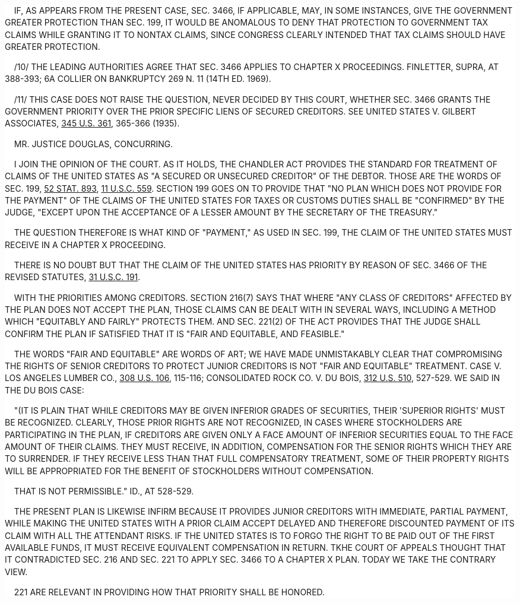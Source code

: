     IF, AS APPEARS FROM THE PRESENT CASE, SEC. 3466, IF APPLICABLE, MAY, IN SOME INSTANCES, GIVE THE GOVERNMENT GREATER PROTECTION THAN SEC. 199, IT WOULD BE ANOMALOUS TO DENY THAT PROTECTION TO GOVERNMENT TAX CLAIMS WHILE GRANTING IT TO NONTAX CLAIMS, SINCE CONGRESS CLEARLY INTENDED THAT TAX CLAIMS SHOULD HAVE GREATER PROTECTION.

    /10/  THE LEADING AUTHORITIES AGREE THAT SEC. 3466 APPLIES TO CHAPTER X PROCEEDINGS.  FINLETTER, SUPRA, AT 388-393; 6A COLLIER ON BANKRUPTCY 269 N. 11 (14TH ED. 1969).

    /11/  THIS CASE DOES NOT RAISE THE QUESTION, NEVER DECIDED BY THIS COURT, WHETHER SEC. 3466 GRANTS THE GOVERNMENT PRIORITY OVER THE PRIOR SPECIFIC LIENS OF SECURED CREDITORS.  SEE UNITED STATES V. GILBERT ASSOCIATES, [345 U.S. 361][/us/courts/scotus/usReporter/345/361], 365-366 (1935).

    MR. JUSTICE DOUGLAS, CONCURRING.

    I JOIN THE OPINION OF THE COURT.  AS IT HOLDS, THE CHANDLER ACT PROVIDES THE STANDARD FOR TREATMENT OF CLAIMS OF THE UNITED STATES AS "A SECURED OR UNSECURED CREDITOR" OF THE DEBTOR.  THOSE ARE THE WORDS OF SEC. 199, [52 STAT. 893][/us/stat/52/893], [11 U.S.C. 559][/us/usc/t11/s559].  SECTION 199 GOES ON TO PROVIDE THAT "NO PLAN WHICH DOES NOT PROVIDE FOR THE PAYMENT" OF THE CLAIMS OF THE UNITED STATES FOR TAXES OR CUSTOMS DUTIES SHALL BE "CONFIRMED" BY THE JUDGE, "EXCEPT UPON THE ACCEPTANCE OF A LESSER AMOUNT BY THE SECRETARY OF THE TREASURY."

    THE QUESTION THEREFORE IS WHAT KIND OF "PAYMENT," AS USED IN SEC. 199, THE CLAIM OF THE UNITED STATES MUST RECEIVE IN A CHAPTER X PROCEEDING.

    THERE IS NO DOUBT BUT THAT THE CLAIM OF THE UNITED STATES HAS PRIORITY BY REASON OF SEC. 3466 OF THE REVISED STATUTES, [31 U.S.C. 191][/us/usc/t31/s191].

    WITH THE PRIORITIES AMONG CREDITORS.  SECTION 216(7) SAYS THAT WHERE "ANY CLASS OF CREDITORS" AFFECTED BY THE PLAN DOES NOT ACCEPT THE PLAN, THOSE CLAIMS CAN BE DEALT WITH IN SEVERAL WAYS, INCLUDING A METHOD WHICH "EQUITABLY AND FAIRLY" PROTECTS THEM.  AND SEC. 221(2) OF THE ACT PROVIDES THAT THE JUDGE SHALL CONFIRM THE PLAN IF SATISFIED THAT IT IS "FAIR AND EQUITABLE, AND FEASIBLE."

    THE WORDS "FAIR AND EQUITABLE" ARE WORDS OF ART; WE HAVE MADE UNMISTAKABLY CLEAR THAT COMPROMISING THE RIGHTS OF SENIOR CREDITORS TO PROTECT JUNIOR CREDITORS IS NOT "FAIR AND EQUITABLE" TREATMENT.  CASE V. LOS ANGELES LUMBER CO., [308 U.S. 106][/us/courts/scotus/usReporter/308/106], 115-116; CONSOLIDATED ROCK CO. V. DU BOIS, [312 U.S. 510][/us/courts/scotus/usReporter/312/510], 527-529.  WE SAID IN THE DU BOIS CASE:

    "(IT IS PLAIN THAT WHILE CREDITORS MAY BE GIVEN INFERIOR GRADES OF SECURITIES, THEIR 'SUPERIOR RIGHTS' MUST BE RECOGNIZED.  CLEARLY, THOSE PRIOR RIGHTS ARE NOT RECOGNIZED, IN CASES WHERE STOCKHOLDERS ARE PARTICIPATING IN THE PLAN, IF CREDITORS ARE GIVEN ONLY A FACE AMOUNT OF INFERIOR SECURITIES EQUAL TO THE FACE AMOUNT OF THEIR CLAIMS.  THEY MUST RECEIVE, IN ADDITION, COMPENSATION FOR THE SENIOR RIGHTS WHICH THEY ARE TO SURRENDER.  IF THEY RECEIVE LESS THAN THAT FULL COMPENSATORY TREATMENT, SOME OF THEIR PROPERTY RIGHTS WILL BE APPROPRIATED FOR THE BENEFIT OF STOCKHOLDERS WITHOUT COMPENSATION.

    THAT IS NOT PERMISSIBLE."  ID., AT 528-529.

    THE PRESENT PLAN IS LIKEWISE INFIRM BECAUSE IT PROVIDES JUNIOR CREDITORS WITH IMMEDIATE, PARTIAL PAYMENT, WHILE MAKING THE UNITED STATES WITH A PRIOR CLAIM ACCEPT DELAYED AND THEREFORE DISCOUNTED PAYMENT OF ITS CLAIM WITH ALL THE ATTENDANT RISKS.  IF THE UNITED STATES IS TO FORGO THE RIGHT TO BE PAID OUT OF THE FIRST AVAILABLE FUNDS, IT MUST RECEIVE EQUIVALENT COMPENSATION IN RETURN.  TKHE COURT OF APPEALS THOUGHT THAT IT CONTRADICTED SEC. 216 AND SEC. 221 TO APPLY SEC. 3466 TO A CHAPTER X PLAN.  TODAY WE TAKE THE CONTRARY VIEW.

    221 ARE RELEVANT IN PROVIDING HOW THAT PRIORITY SHALL BE HONORED.


[/us/courts/scotus/usReporter/397/322]: https://publicdocs.github.io/go/links?ns=uslm-x&ref=%2Fus%2Fcourts%2Fscotus%2FusReporter%2F397%2F322
[/us/usc/t11/s501]: https://publicdocs.github.io/go/links?ns=uslm&ref=%2Fus%2Fusc%2Ft11%2Fs501
[/us/usc/t31/s191]: https://publicdocs.github.io/go/links?ns=uslm&ref=%2Fus%2Fusc%2Ft31%2Fs191
[/us/usc/t11/s599]: https://publicdocs.github.io/go/links?ns=uslm&ref=%2Fus%2Fusc%2Ft11%2Fs599
[/us/courts/scotus/usReporter/396/874]: https://publicdocs.github.io/go/links?ns=uslm-x&ref=%2Fus%2Fcourts%2Fscotus%2FusReporter%2F396%2F874
[/us/courts/scotus/usReporter/269/483]: https://publicdocs.github.io/go/links?ns=uslm-x&ref=%2Fus%2Fcourts%2Fscotus%2FusReporter%2F269%2F483
[/us/courts/scotus/usReporter/269/492]: https://publicdocs.github.io/go/links?ns=uslm-x&ref=%2Fus%2Fcourts%2Fscotus%2FusReporter%2F269%2F492
[/us/courts/scotus/usReporter/314/423]: https://publicdocs.github.io/go/links?ns=uslm-x&ref=%2Fus%2Fcourts%2Fscotus%2FusReporter%2F314%2F423
[/us/usc/t11/s616]: https://publicdocs.github.io/go/links?ns=uslm&ref=%2Fus%2Fusc%2Ft11%2Fs616
[/us/courts/scotus/usReporter/308/106]: https://publicdocs.github.io/go/links?ns=uslm-x&ref=%2Fus%2Fcourts%2Fscotus%2FusReporter%2F308%2F106
[/us/courts/scotus/usReporter/312/510]: https://publicdocs.github.io/go/links?ns=uslm-x&ref=%2Fus%2Fcourts%2Fscotus%2FusReporter%2F312%2F510
[/us/usc/t11/s530]: https://publicdocs.github.io/go/links?ns=uslm&ref=%2Fus%2Fusc%2Ft11%2Fs530
[/us/stat/47/1474]: https://publicdocs.github.io/go/links?ns=uslm&ref=%2Fus%2Fstat%2F47%2F1474
[/us/courts/scotus/usReporter/297/216]: https://publicdocs.github.io/go/links?ns=uslm-x&ref=%2Fus%2Fcourts%2Fscotus%2FusReporter%2F297%2F216
[/us/stat/47/1478]: https://publicdocs.github.io/go/links?ns=uslm&ref=%2Fus%2Fstat%2F47%2F1478
[/us/stat/48/911]: https://publicdocs.github.io/go/links?ns=uslm&ref=%2Fus%2Fstat%2F48%2F911
[/us/stat/48/918]: https://publicdocs.github.io/go/links?ns=uslm&ref=%2Fus%2Fstat%2F48%2F918
[/us/stat/49/966]: https://publicdocs.github.io/go/links?ns=uslm&ref=%2Fus%2Fstat%2F49%2F966
[/us/stat/1/42]: https://publicdocs.github.io/go/links?ns=uslm&ref=%2Fus%2Fstat%2F1%2F42
[/us/stat/1/169]: https://publicdocs.github.io/go/links?ns=uslm&ref=%2Fus%2Fstat%2F1%2F169
[/us/stat/1/515]: https://publicdocs.github.io/go/links?ns=uslm&ref=%2Fus%2Fstat%2F1%2F515
[/us/stat/1/676]: https://publicdocs.github.io/go/links?ns=uslm&ref=%2Fus%2Fstat%2F1%2F676
[/us/usc/t11/s599]: https://publicdocs.github.io/go/links?ns=uslm&ref=%2Fus%2Fusc%2Ft11%2Fs599
[/us/courts/scotus/usReporter/336/328]: https://publicdocs.github.io/go/links?ns=uslm-x&ref=%2Fus%2Fcourts%2Fscotus%2FusReporter%2F336%2F328
[/us/courts/scotus/usReporter/342/912]: https://publicdocs.github.io/go/links?ns=uslm-x&ref=%2Fus%2Fcourts%2Fscotus%2FusReporter%2F342%2F912
[/us/courts/scotus/usReporter/261/253]: https://publicdocs.github.io/go/links?ns=uslm-x&ref=%2Fus%2Fcourts%2Fscotus%2FusReporter%2F261%2F253
[/us/courts/scotus/usReporter/345/361]: https://publicdocs.github.io/go/links?ns=uslm-x&ref=%2Fus%2Fcourts%2Fscotus%2FusReporter%2F345%2F361
[/us/stat/52/893]: https://publicdocs.github.io/go/links?ns=uslm&ref=%2Fus%2Fstat%2F52%2F893
[/us/usc/t11/s559]: https://publicdocs.github.io/go/links?ns=uslm&ref=%2Fus%2Fusc%2Ft11%2Fs559
[/us/usc/t31/s191]: https://publicdocs.github.io/go/links?ns=uslm&ref=%2Fus%2Fusc%2Ft31%2Fs191
[/us/courts/scotus/usReporter/308/106]: https://publicdocs.github.io/go/links?ns=uslm-x&ref=%2Fus%2Fcourts%2Fscotus%2FusReporter%2F308%2F106
[/us/courts/scotus/usReporter/312/510]: https://publicdocs.github.io/go/links?ns=uslm-x&ref=%2Fus%2Fcourts%2Fscotus%2FusReporter%2F312%2F510